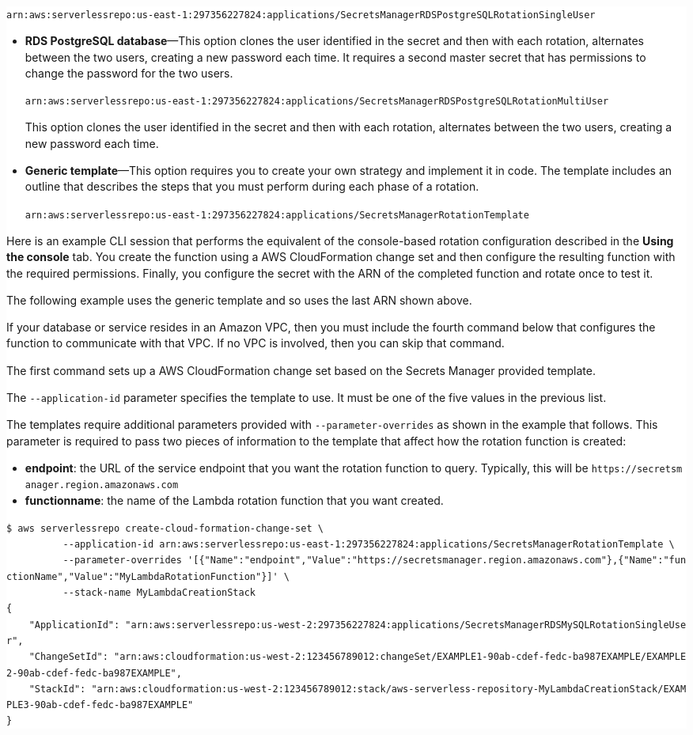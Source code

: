   `arn:aws:serverlessrepo:us-east-1:297356227824:applications/SecretsManagerRDSPostgreSQLRotationSingleUser`
+ **RDS PostgreSQL database**—This option clones the user identified in the secret and then with each rotation, alternates between the two users, creating a new password each time\. It requires a second master secret that has permissions to change the password for the two users\.

  `arn:aws:serverlessrepo:us-east-1:297356227824:applications/SecretsManagerRDSPostgreSQLRotationMultiUser`

  This option clones the user identified in the secret and then with each rotation, alternates between the two users, creating a new password each time\. 
+ **Generic template**—This option requires you to create your own strategy and implement it in code\. The template includes an outline that describes the steps that you must perform during each phase of a rotation\.

  `arn:aws:serverlessrepo:us-east-1:297356227824:applications/SecretsManagerRotationTemplate`

Here is an example CLI session that performs the equivalent of the console\-based rotation configuration described in the **Using the console** tab\. You create the function using a AWS CloudFormation change set and then configure the resulting function with the required permissions\. Finally, you configure the secret with the ARN of the completed function and rotate once to test it\.

The following example uses the generic template and so uses the last ARN shown above\.

If your database or service resides in an Amazon VPC, then you must include the fourth command below that configures the function to communicate with that VPC\. If no VPC is involved, then you can skip that command\.

The first command sets up a AWS CloudFormation change set based on the Secrets Manager provided template\.

The `--application-id` parameter specifies the template to use\. It must be one of the five values in the previous list\.

The templates require additional parameters provided with `--parameter-overrides` as shown in the example that follows\. This parameter is required to pass two pieces of information to the template that affect how the rotation function is created:
+ **endpoint**: the URL of the service endpoint that you want the rotation function to query\. Typically, this will be `https://secretsmanager.region.amazonaws.com`
+ **functionname**: the name of the Lambda rotation function that you want created\.

```
$ aws serverlessrepo create-cloud-formation-change-set \
          --application-id arn:aws:serverlessrepo:us-east-1:297356227824:applications/SecretsManagerRotationTemplate \
          --parameter-overrides '[{"Name":"endpoint","Value":"https://secretsmanager.region.amazonaws.com"},{"Name":"functionName","Value":"MyLambdaRotationFunction"}]' \
          --stack-name MyLambdaCreationStack
{
    "ApplicationId": "arn:aws:serverlessrepo:us-west-2:297356227824:applications/SecretsManagerRDSMySQLRotationSingleUser",
    "ChangeSetId": "arn:aws:cloudformation:us-west-2:123456789012:changeSet/EXAMPLE1-90ab-cdef-fedc-ba987EXAMPLE/EXAMPLE2-90ab-cdef-fedc-ba987EXAMPLE",
    "StackId": "arn:aws:cloudformation:us-west-2:123456789012:stack/aws-serverless-repository-MyLambdaCreationStack/EXAMPLE3-90ab-cdef-fedc-ba987EXAMPLE"
}
```
